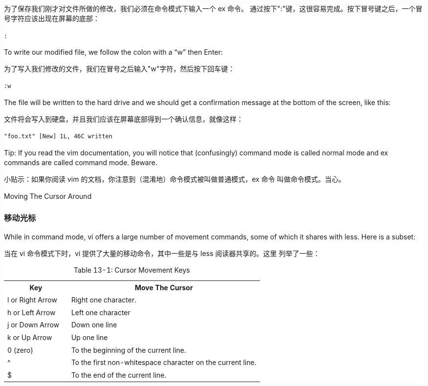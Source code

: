 为了保存我们刚才对文件所做的修改，我们必须在命令模式下输入一个 ex 命令。
通过按下":"键，这很容易完成。按下冒号键之后，一个冒号字符应该出现在屏幕的底部：

    :

To write our modified file, we follow the colon with a “w” then Enter:

为了写入我们修改的文件，我们在冒号之后输入"w"字符，然后按下回车键：

    :w

The file will be written to the hard drive and we should get a confirmation message at the
bottom of the screen, like this:

文件将会写入到硬盘，并且我们应该在屏幕底部得到一个确认信息，就像这样：

    "foo.txt" [New] 1L, 46C written

Tip: If you read the vim documentation, you will notice that (confusingly)
command mode is called normal mode and ex commands are called command
mode. Beware.

小贴示：如果你阅读 vim 的文档，你注意到（混淆地）命令模式被叫做普通模式，ex 命令
叫做命令模式。当心。

Moving The Cursor Around

### 移动光标

While in command mode, vi offers a large number of movement commands, some of
which it shares with less. Here is a subset:

当在 vi 命令模式下时，vi 提供了大量的移动命令，其中一些是与 less 阅读器共享的。这里
列举了一些：

<table class="multi">
<caption class="cap">Table 13-1: Cursor Movement Keys</caption>
<tr>
<th class="title">Key</th>
<th class="title">Move The Cursor</th>
</tr>
<tr>
<td valign="top" width="25%">l or Right Arrow </td>
<td valign="top">Right one character.</td>
</tr>
<tr>
<td valign="top">h or Left Arrow </td>
<td valign="top">Left one character</td>
</tr>
<tr>
<td valign="top">j or Down Arrow</td>
<td valign="top">Down one line</td>
</tr>
<tr>
<td valign="top">k or Up Arrow </td>
<td valign="top">Up one line</td>
</tr>
<tr>
<td valign="top">0 (zero) </td>
<td valign="top">To the beginning of the current line.</td>
</tr>
<tr>
<td valign="top">^</td>
<td valign="top">To the first non-whitespace character on the current line.</td>
</tr>
<tr>
<td valign="top">$</td>
<td valign="top">To the end of the current line.</td>
</tr>